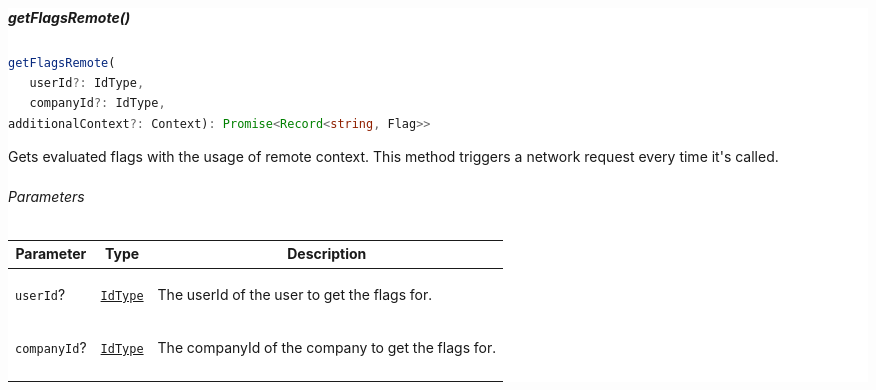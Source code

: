 ##### getFlagsRemote()

```ts
getFlagsRemote(
   userId?: IdType, 
   companyId?: IdType, 
additionalContext?: Context): Promise<Record<string, Flag>>
```

Gets evaluated flags with the usage of remote context.
This method triggers a network request every time it's called.

###### Parameters

<table>
<thead>
<tr>
<th>Parameter</th>
<th>Type</th>
<th>Description</th>
</tr>
</thead>
<tbody>
<tr>
<td>

`userId`?

</td>
<td>

[`IdType`](globals.md#idtype)

</td>
<td>

The userId of the user to get the flags for.

</td>
</tr>
<tr>
<td>

`companyId`?

</td>
<td>

[`IdType`](globals.md#idtype)

</td>
<td>

The companyId of the company to get the flags for.

</td>
</tr>
<tr>
<td>
